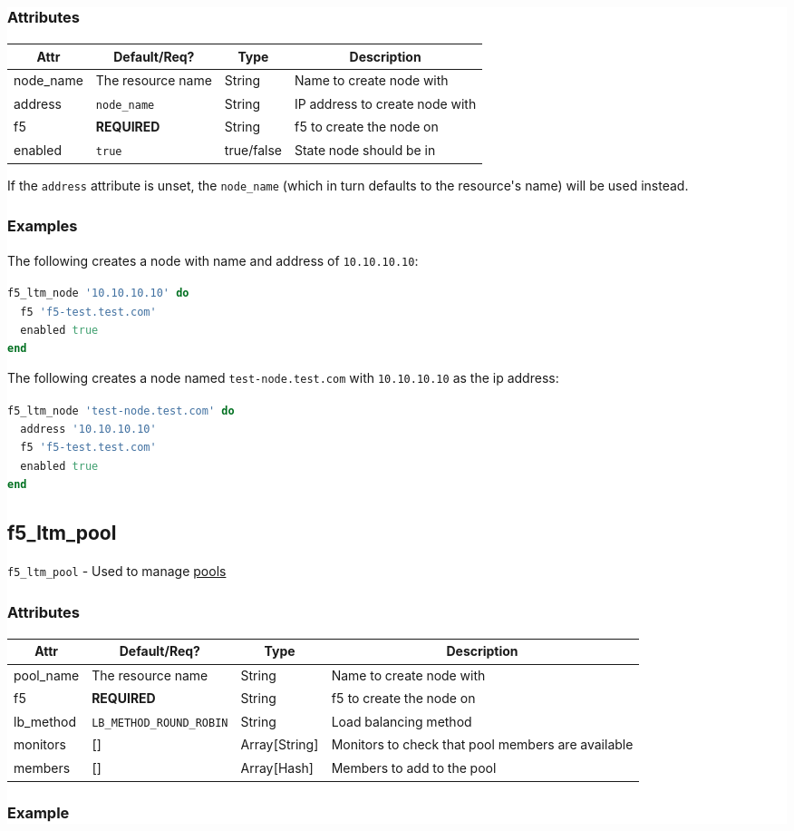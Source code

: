 ### Attributes

|    Attr   |   Default/Req?    |    Type    |       Description              |
|-----------|-------------------|------------|--------------------------------|
| node_name | The resource name | String     | Name to create node with       |
| address   | `node_name`       | String     | IP address to create node with |
| f5        | **REQUIRED**      | String     | f5 to create the node on       |
| enabled   | `true`            | true/false | State node should be in        |

If the `address` attribute is unset, the `node_name` (which in turn defaults to the resource's name) will be used instead.

### Examples

The following creates a node with name and address of `10.10.10.10`:
```ruby
f5_ltm_node '10.10.10.10' do
  f5 'f5-test.test.com'
  enabled true
end
```

The following creates a node named `test-node.test.com` with `10.10.10.10` as the ip address:
```ruby
f5_ltm_node 'test-node.test.com' do
  address '10.10.10.10'
  f5 'f5-test.test.com'
  enabled true
end
```

f5_ltm_pool
-----------
`f5_ltm_pool` - Used to manage [pools](https://devcentral.f5.com/wiki/iControl.LocalLB__Pool.ashx)

### Attributes

| Attr | Default/Req? | Type | Description |
|------|--------------|------|-------------|
| pool_name | The resource name | String | Name to create node with |
| f5 | **REQUIRED** | String | f5 to create the node on |
| lb_method | `LB_METHOD_ROUND_ROBIN` | String | Load balancing method |
| monitors | [] | Array[String] | Monitors to check that pool members are available |
| members | [] | Array[Hash] | Members to add to the pool |

### Example
